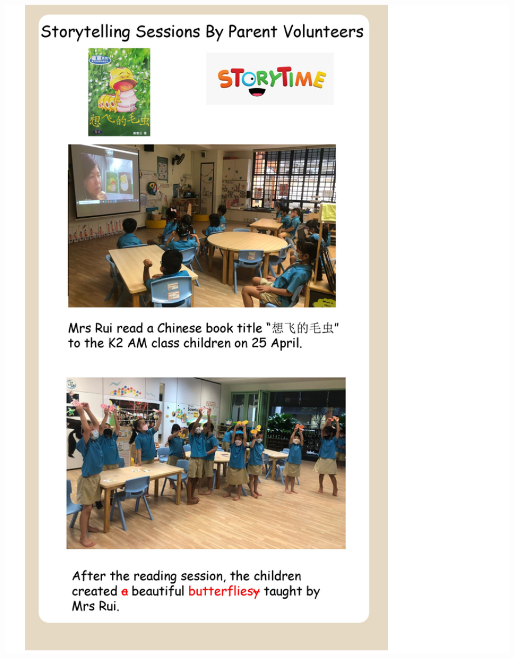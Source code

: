 <img src="/images/Storytelling%20by%20parent%20volunteers%202022_Page_2.jpg" style="width:80%"/>
<br>